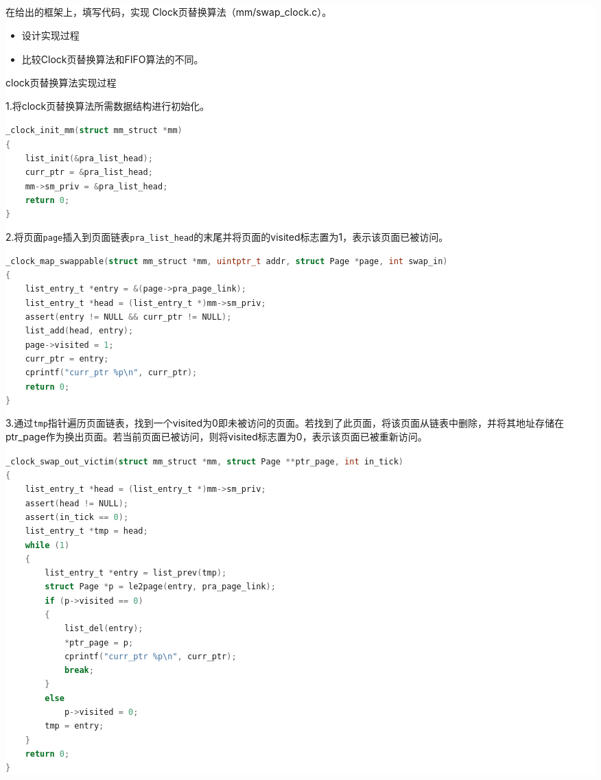 在给出的框架上，填写代码，实现 Clock页替换算法（mm/swap_clock.c）。

- 设计实现过程

- 比较Clock页替换算法和FIFO算法的不同。 

clock页替换算法实现过程

1.将clock页替换算法所需数据结构进行初始化。

```c
_clock_init_mm(struct mm_struct *mm)
{
    list_init(&pra_list_head);
    curr_ptr = &pra_list_head;
    mm->sm_priv = &pra_list_head;
    return 0;
}
```

2.将页面`page`插入到页面链表`pra_list_head`的末尾并将页面的visited标志置为1，表示该页面已被访问。

```c
_clock_map_swappable(struct mm_struct *mm, uintptr_t addr, struct Page *page, int swap_in)
{
    list_entry_t *entry = &(page->pra_page_link);
    list_entry_t *head = (list_entry_t *)mm->sm_priv;
    assert(entry != NULL && curr_ptr != NULL);
    list_add(head, entry);
    page->visited = 1;
    curr_ptr = entry;
    cprintf("curr_ptr %p\n", curr_ptr);
    return 0;
}
```

3.通过`tmp`指针遍历页面链表，找到一个visited为0即未被访问的页面。若找到了此页面，将该页面从链表中删除，并将其地址存储在ptr_page作为换出页面。若当前页面已被访问，则将visited标志置为0，表示该页面已被重新访问。

```c
_clock_swap_out_victim(struct mm_struct *mm, struct Page **ptr_page, int in_tick)
{
    list_entry_t *head = (list_entry_t *)mm->sm_priv;
    assert(head != NULL);
    assert(in_tick == 0);
    list_entry_t *tmp = head;
    while (1)
    {
        list_entry_t *entry = list_prev(tmp);
        struct Page *p = le2page(entry, pra_page_link);
        if (p->visited == 0)
        {
            list_del(entry);
            *ptr_page = p;
            cprintf("curr_ptr %p\n", curr_ptr);
            break;
        }
        else
            p->visited = 0;
        tmp = entry;
    }
    return 0;
}
```

